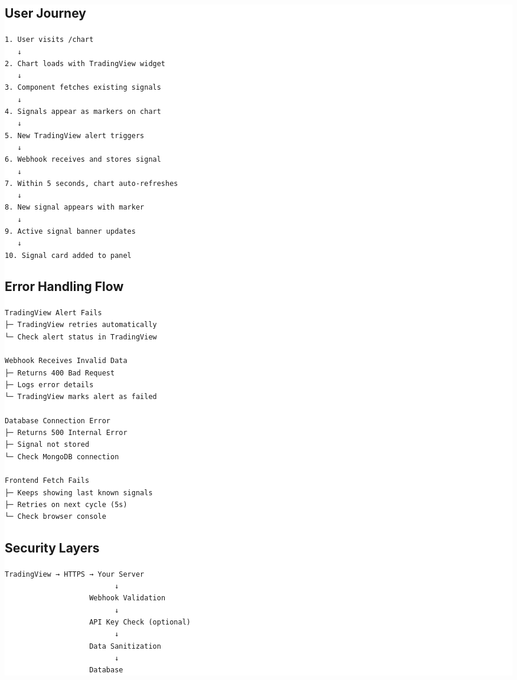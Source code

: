 ## User Journey

```
1. User visits /chart
   ↓
2. Chart loads with TradingView widget
   ↓
3. Component fetches existing signals
   ↓
4. Signals appear as markers on chart
   ↓
5. New TradingView alert triggers
   ↓
6. Webhook receives and stores signal
   ↓
7. Within 5 seconds, chart auto-refreshes
   ↓
8. New signal appears with marker
   ↓
9. Active signal banner updates
   ↓
10. Signal card added to panel
```

## Error Handling Flow

```
TradingView Alert Fails
├─ TradingView retries automatically
└─ Check alert status in TradingView

Webhook Receives Invalid Data
├─ Returns 400 Bad Request
├─ Logs error details
└─ TradingView marks alert as failed

Database Connection Error
├─ Returns 500 Internal Error
├─ Signal not stored
└─ Check MongoDB connection

Frontend Fetch Fails
├─ Keeps showing last known signals
├─ Retries on next cycle (5s)
└─ Check browser console
```

## Security Layers

```
TradingView → HTTPS → Your Server
                          ↓
                    Webhook Validation
                          ↓
                    API Key Check (optional)
                          ↓
                    Data Sanitization
                          ↓
                    Database
```
